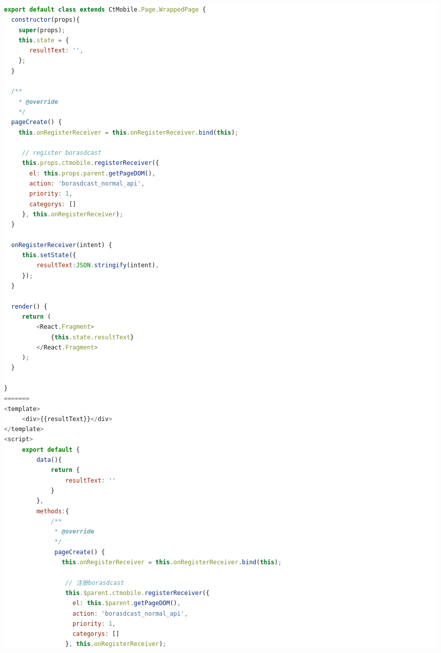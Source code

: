    ```js
   export default class extends CtMobile.Page.WrappedPage {
     constructor(props){
       super(props);
       this.state = {
          resultText: '',
       };
     }

     /**
       * @override
       */
     pageCreate() {
       this.onRegisterReceiver = this.onRegisterReceiver.bind(this);

        // register borasdcast
        this.props.ctmobile.registerReceiver({
          el: this.props.parent.getPageDOM(),
          action: 'borasdcast_normal_api',
          priority: 1,
          categorys: []
        }, this.onRegisterReceiver);
     }

     onRegisterReceiver(intent) {
        this.setState({
            resultText:JSON.stringify(intent),
        });
     }

     render() {
        return (
            <React.Fragment>
                {this.state.resultText}
            </React.Fragment>
        );
     }

   }
=======
   <template>
        <div>{{resultText}}</div>
   </template>
   <script>
        export default {
            data(){
                return {
                    resultText: ''
                }
            },
            methods:{
                /**
                 * @override
                 */
                 pageCreate() {
                   this.onRegisterReceiver = this.onRegisterReceiver.bind(this);

                    // 注册borasdcast
                    this.$parent.ctmobile.registerReceiver({
                      el: this.$parent.getPageDOM(),
                      action: 'borasdcast_normal_api',
                      priority: 1,
                      categorys: []
                    }, this.onRegisterReceiver);
   ```